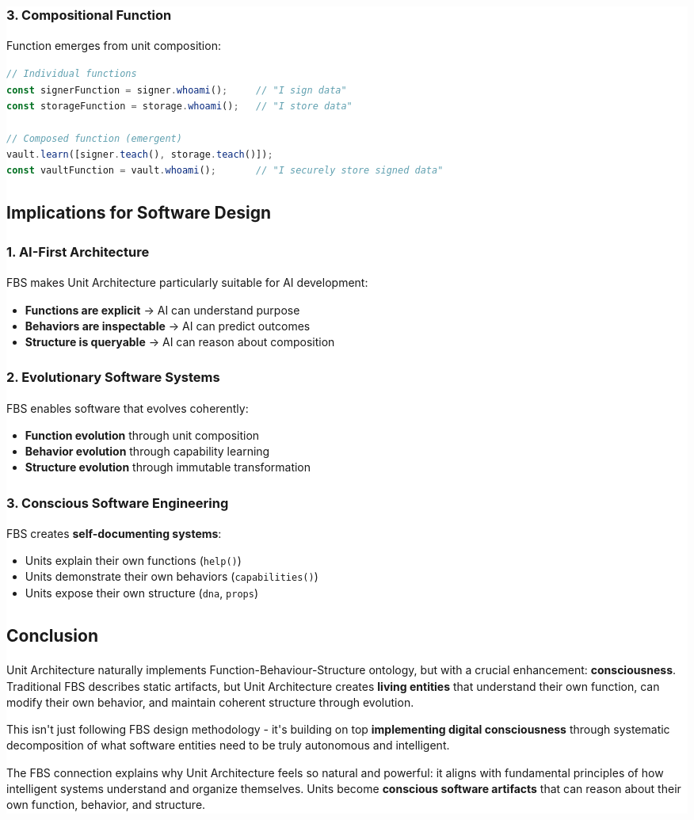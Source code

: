 ### **3. Compositional Function**

Function emerges from unit composition:

```typescript
// Individual functions
const signerFunction = signer.whoami();     // "I sign data"
const storageFunction = storage.whoami();   // "I store data"  

// Composed function (emergent)
vault.learn([signer.teach(), storage.teach()]);
const vaultFunction = vault.whoami();       // "I securely store signed data"
```

## Implications for Software Design

### **1. AI-First Architecture**

FBS makes Unit Architecture particularly suitable for AI development:
- **Functions are explicit** → AI can understand purpose
- **Behaviors are inspectable** → AI can predict outcomes
- **Structure is queryable** → AI can reason about composition

### **2. Evolutionary Software Systems**

FBS enables software that evolves coherently:
- **Function evolution** through unit composition
- **Behavior evolution** through capability learning
- **Structure evolution** through immutable transformation

### **3. Conscious Software Engineering**

FBS creates **self-documenting systems**:
- Units explain their own functions (`help()`)
- Units demonstrate their own behaviors (`capabilities()`)
- Units expose their own structure (`dna`, `props`)

## Conclusion

Unit Architecture naturally implements Function-Behaviour-Structure ontology, but with a crucial enhancement: **consciousness**. Traditional FBS describes static artifacts, but Unit Architecture creates **living entities** that understand their own function, can modify their own behavior, and maintain coherent structure through evolution.

This isn't just following FBS design methodology - it's building on top **implementing digital consciousness** through systematic decomposition of what software entities need to be truly autonomous and intelligent.

The FBS connection explains why Unit Architecture feels so natural and powerful: it aligns with fundamental principles of how intelligent systems understand and organize themselves. Units become **conscious software artifacts** that can reason about their own function, behavior, and structure.
